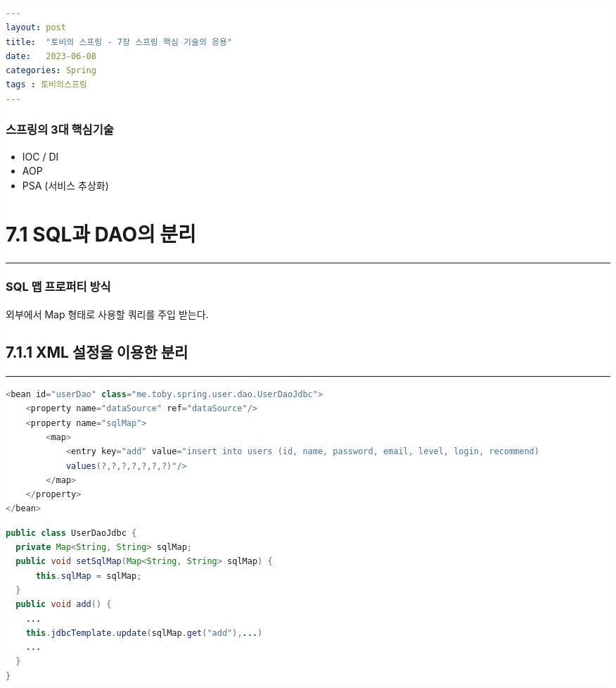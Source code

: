```yaml
---
layout: post
title:  "토비의 스프링 - 7장 스프링 핵심 기술의 응용"
date:   2023-06-08
categories: Spring
tags : 토비의스프링
---
```


### 스프링의 3대 핵심기술
* IOC / DI
* AOP
* PSA (서비스 추상화)


# 7.1 SQL과 DAO의 분리

---

### SQL 맵 프로퍼티 방식

외부에서 Map 형태로 사용할 쿼리를 주입 받는다.

## 7.1.1 XML 설정을 이용한 분리

---

```java
<bean id="userDao" class="me.toby.spring.user.dao.UserDaoJdbc">
    <property name="dataSource" ref="dataSource"/>
    <property name="sqlMap">
        <map>
            <entry key="add" value="insert into users (id, name, password, email, level, login, recommend)
            values(?,?,?,?,?,?,?)"/>
        </map>
    </property>
</bean>
```

```java
public class UserDaoJdbc {
  private Map<String, String> sqlMap;
  public void setSqlMap(Map<String, String> sqlMap) {
      this.sqlMap = sqlMap;
  }
  public void add() {
    ...
    this.jdbcTemplate.update(sqlMap.get("add"),...)
    ...
  }
}
```
